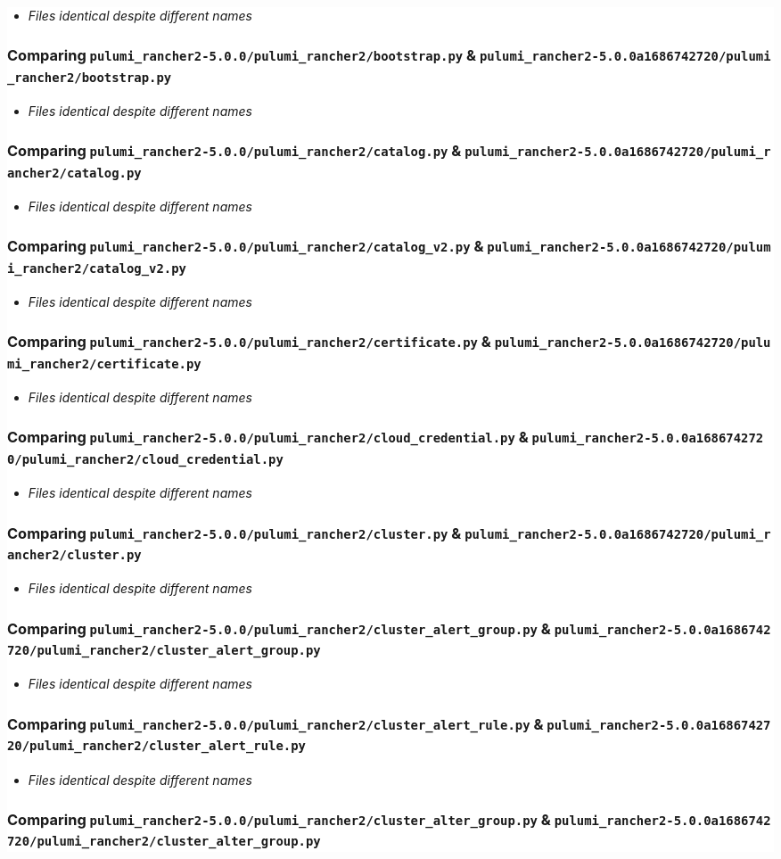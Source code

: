  * *Files identical despite different names*

### Comparing `pulumi_rancher2-5.0.0/pulumi_rancher2/bootstrap.py` & `pulumi_rancher2-5.0.0a1686742720/pulumi_rancher2/bootstrap.py`

 * *Files identical despite different names*

### Comparing `pulumi_rancher2-5.0.0/pulumi_rancher2/catalog.py` & `pulumi_rancher2-5.0.0a1686742720/pulumi_rancher2/catalog.py`

 * *Files identical despite different names*

### Comparing `pulumi_rancher2-5.0.0/pulumi_rancher2/catalog_v2.py` & `pulumi_rancher2-5.0.0a1686742720/pulumi_rancher2/catalog_v2.py`

 * *Files identical despite different names*

### Comparing `pulumi_rancher2-5.0.0/pulumi_rancher2/certificate.py` & `pulumi_rancher2-5.0.0a1686742720/pulumi_rancher2/certificate.py`

 * *Files identical despite different names*

### Comparing `pulumi_rancher2-5.0.0/pulumi_rancher2/cloud_credential.py` & `pulumi_rancher2-5.0.0a1686742720/pulumi_rancher2/cloud_credential.py`

 * *Files identical despite different names*

### Comparing `pulumi_rancher2-5.0.0/pulumi_rancher2/cluster.py` & `pulumi_rancher2-5.0.0a1686742720/pulumi_rancher2/cluster.py`

 * *Files identical despite different names*

### Comparing `pulumi_rancher2-5.0.0/pulumi_rancher2/cluster_alert_group.py` & `pulumi_rancher2-5.0.0a1686742720/pulumi_rancher2/cluster_alert_group.py`

 * *Files identical despite different names*

### Comparing `pulumi_rancher2-5.0.0/pulumi_rancher2/cluster_alert_rule.py` & `pulumi_rancher2-5.0.0a1686742720/pulumi_rancher2/cluster_alert_rule.py`

 * *Files identical despite different names*

### Comparing `pulumi_rancher2-5.0.0/pulumi_rancher2/cluster_alter_group.py` & `pulumi_rancher2-5.0.0a1686742720/pulumi_rancher2/cluster_alter_group.py`
